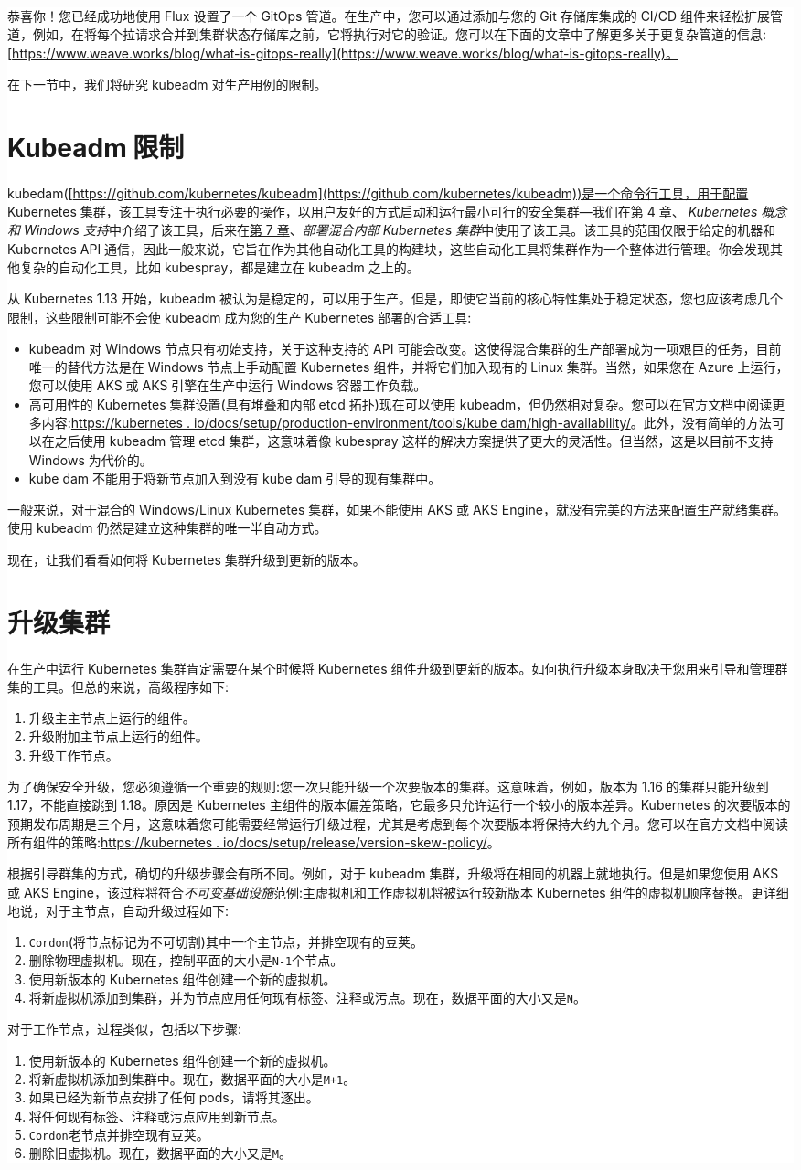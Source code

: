 恭喜你！您已经成功地使用 Flux 设置了一个 GitOps 管道。在生产中，您可以通过添加与您的 Git 存储库集成的 CI/CD 组件来轻松扩展管道，例如，在将每个拉请求合并到集群状态存储库之前，它将执行对它的验证。您可以在下面的文章中了解更多关于更复杂管道的信息:[https://www.weave.works/blog/what-is-gitops-really](https://www.weave.works/blog/what-is-gitops-really)。

在下一节中，我们将研究 kubeadm 对生产用例的限制。

# Kubeadm 限制

kubedam([https://github.com/kubernetes/kubeadm](https://github.com/kubernetes/kubeadm))是一个命令行工具，用于配置 Kubernetes 集群，该工具专注于执行必要的操作，以用户友好的方式启动和运行最小可行的安全集群—我们在[第 4 章](04.html)、 *Kubernetes 概念和 Windows 支持*中介绍了该工具，后来在[第 7 章](07.html)、*部署混合内部 Kubernetes 集群*中使用了该工具。该工具的范围仅限于给定的机器和 Kubernetes API 通信，因此一般来说，它旨在作为其他自动化工具的构建块，这些自动化工具将集群作为一个整体进行管理。你会发现其他复杂的自动化工具，比如 kubespray，都是建立在 kubeadm 之上的。

从 Kubernetes 1.13 开始，kubeadm 被认为是稳定的，可以用于生产。但是，即使它当前的核心特性集处于稳定状态，您也应该考虑几个限制，这些限制可能不会使 kubeadm 成为您的生产 Kubernetes 部署的合适工具:

*   kubeadm 对 Windows 节点只有初始支持，关于这种支持的 API 可能会改变。这使得混合集群的生产部署成为一项艰巨的任务，目前唯一的替代方法是在 Windows 节点上手动配置 Kubernetes 组件，并将它们加入现有的 Linux 集群。当然，如果您在 Azure 上运行，您可以使用 AKS 或 AKS 引擎在生产中运行 Windows 容器工作负载。
*   高可用性的 Kubernetes 集群设置(具有堆叠和内部 etcd 拓扑)现在可以使用 kubeadm，但仍然相对复杂。您可以在官方文档中阅读更多内容:[https://kubernetes . io/docs/setup/production-environment/tools/kube dam/high-availability/](https://kubernetes.io/docs/setup/production-environment/tools/kubeadm/high-availability/)。此外，没有简单的方法可以在之后使用 kubeadm 管理 etcd 集群，这意味着像 kubespray 这样的解决方案提供了更大的灵活性。但当然，这是以目前不支持 Windows 为代价的。
*   kube dam 不能用于将新节点加入到没有 kube dam 引导的现有集群中。

一般来说，对于混合的 Windows/Linux Kubernetes 集群，如果不能使用 AKS 或 AKS Engine，就没有完美的方法来配置生产就绪集群。使用 kubeadm 仍然是建立这种集群的唯一半自动方式。

现在，让我们看看如何将 Kubernetes 集群升级到更新的版本。

# 升级集群

在生产中运行 Kubernetes 集群肯定需要在某个时候将 Kubernetes 组件升级到更新的版本。如何执行升级本身取决于您用来引导和管理群集的工具。但总的来说，高级程序如下:

1.  升级主主节点上运行的组件。
2.  升级附加主节点上运行的组件。
3.  升级工作节点。

为了确保安全升级，您必须遵循一个重要的规则:您一次只能升级一个次要版本的集群。这意味着，例如，版本为 1.16 的集群只能升级到 1.17，不能直接跳到 1.18。原因是 Kubernetes 主组件的版本偏差策略，它最多只允许运行一个较小的版本差异。Kubernetes 的次要版本的预期发布周期是三个月，这意味着您可能需要经常运行升级过程，尤其是考虑到每个次要版本将保持大约九个月。您可以在官方文档中阅读所有组件的策略:[https://kubernetes . io/docs/setup/release/version-skew-policy/](https://kubernetes.io/docs/setup/release/version-skew-policy/)。

根据引导群集的方式，确切的升级步骤会有所不同。例如，对于 kubeadm 集群，升级将在相同的机器上就地执行。但是如果您使用 AKS 或 AKS Engine，该过程将符合*不可变基础设施*范例:主虚拟机和工作虚拟机将被运行较新版本 Kubernetes 组件的虚拟机顺序替换。更详细地说，对于主节点，自动升级过程如下:

1.  `Cordon`(将节点标记为不可切割)其中一个主节点，并排空现有的豆荚。
2.  删除物理虚拟机。现在，控制平面的大小是`N-1`个节点。
3.  使用新版本的 Kubernetes 组件创建一个新的虚拟机。
4.  将新虚拟机添加到集群，并为节点应用任何现有标签、注释或污点。现在，数据平面的大小又是`N`。

对于工作节点，过程类似，包括以下步骤:

1.  使用新版本的 Kubernetes 组件创建一个新的虚拟机。
2.  将新虚拟机添加到集群中。现在，数据平面的大小是`M+1`。
3.  如果已经为新节点安排了任何 pods，请将其逐出。
4.  将任何现有标签、注释或污点应用到新节点。
5.  `Cordon`老节点并排空现有豆荚。
6.  删除旧虚拟机。现在，数据平面的大小又是`M`。
